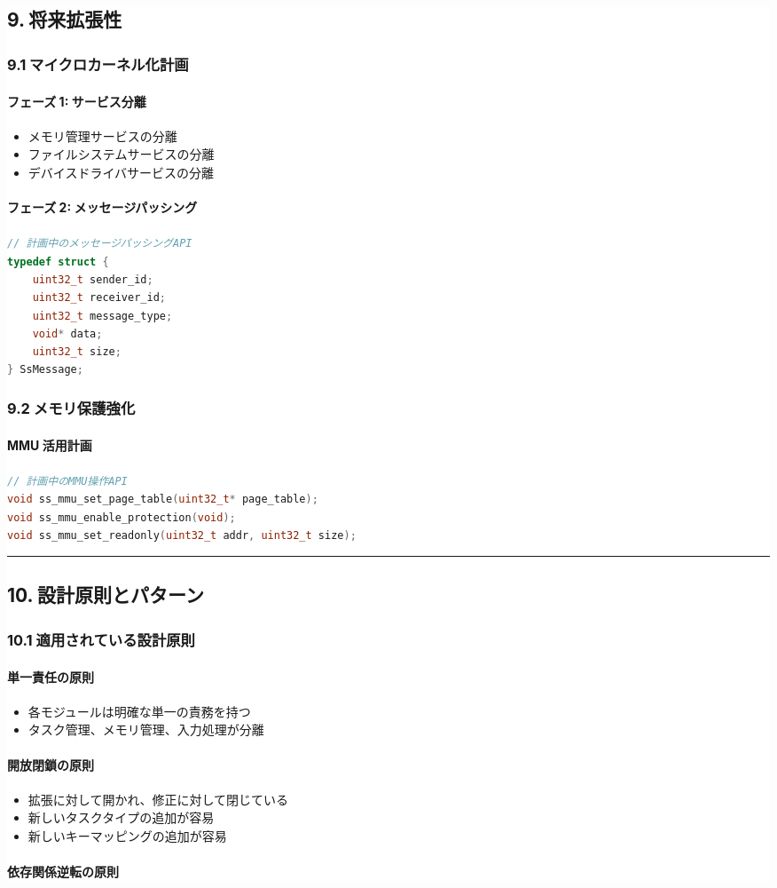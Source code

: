 
## 9. 将来拡張性

### 9.1 マイクロカーネル化計画

#### フェーズ 1: サービス分離

-   メモリ管理サービスの分離
-   ファイルシステムサービスの分離
-   デバイスドライバサービスの分離

#### フェーズ 2: メッセージパッシング

```c
// 計画中のメッセージパッシングAPI
typedef struct {
    uint32_t sender_id;
    uint32_t receiver_id;
    uint32_t message_type;
    void* data;
    uint32_t size;
} SsMessage;
```

### 9.2 メモリ保護強化

#### MMU 活用計画

```c
// 計画中のMMU操作API
void ss_mmu_set_page_table(uint32_t* page_table);
void ss_mmu_enable_protection(void);
void ss_mmu_set_readonly(uint32_t addr, uint32_t size);
```

---

## 10. 設計原則とパターン

### 10.1 適用されている設計原則

#### 単一責任の原則

-   各モジュールは明確な単一の責務を持つ
-   タスク管理、メモリ管理、入力処理が分離

#### 開放閉鎖の原則

-   拡張に対して開かれ、修正に対して閉じている
-   新しいタスクタイプの追加が容易
-   新しいキーマッピングの追加が容易

#### 依存関係逆転の原則
